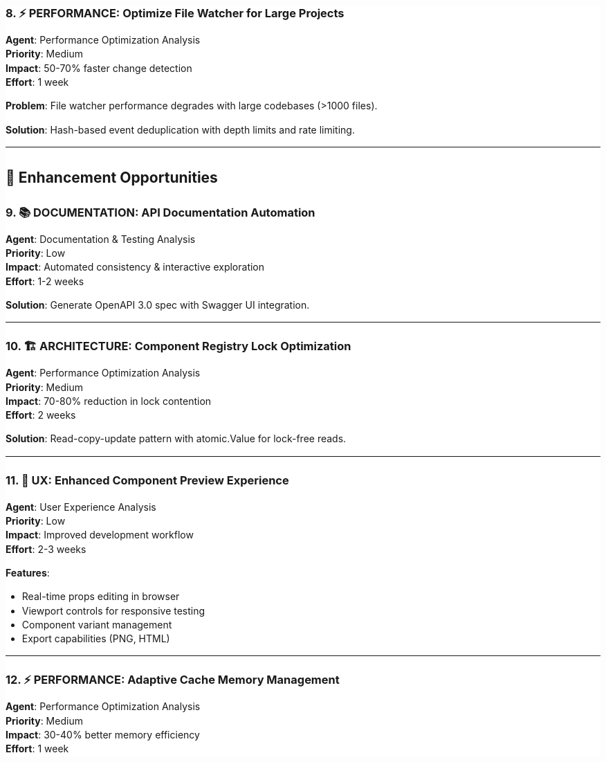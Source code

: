 ### 8. ⚡ PERFORMANCE: Optimize File Watcher for Large Projects
**Agent**: Performance Optimization Analysis  
**Priority**: Medium  
**Impact**: 50-70% faster change detection  
**Effort**: 1 week

**Problem**: File watcher performance degrades with large codebases (>1000 files).

**Solution**: Hash-based event deduplication with depth limits and rate limiting.

---

## 🔧 Enhancement Opportunities

### 9. 📚 DOCUMENTATION: API Documentation Automation
**Agent**: Documentation & Testing Analysis  
**Priority**: Low  
**Impact**: Automated consistency & interactive exploration  
**Effort**: 1-2 weeks

**Solution**: Generate OpenAPI 3.0 spec with Swagger UI integration.

---

### 10. 🏗️ ARCHITECTURE: Component Registry Lock Optimization
**Agent**: Performance Optimization Analysis  
**Priority**: Medium  
**Impact**: 70-80% reduction in lock contention  
**Effort**: 2 weeks

**Solution**: Read-copy-update pattern with atomic.Value for lock-free reads.

---

### 11. 🎨 UX: Enhanced Component Preview Experience
**Agent**: User Experience Analysis  
**Priority**: Low  
**Impact**: Improved development workflow  
**Effort**: 2-3 weeks

**Features**:
- Real-time props editing in browser
- Viewport controls for responsive testing
- Component variant management
- Export capabilities (PNG, HTML)

---

### 12. ⚡ PERFORMANCE: Adaptive Cache Memory Management
**Agent**: Performance Optimization Analysis  
**Priority**: Medium  
**Impact**: 30-40% better memory efficiency  
**Effort**: 1 week
